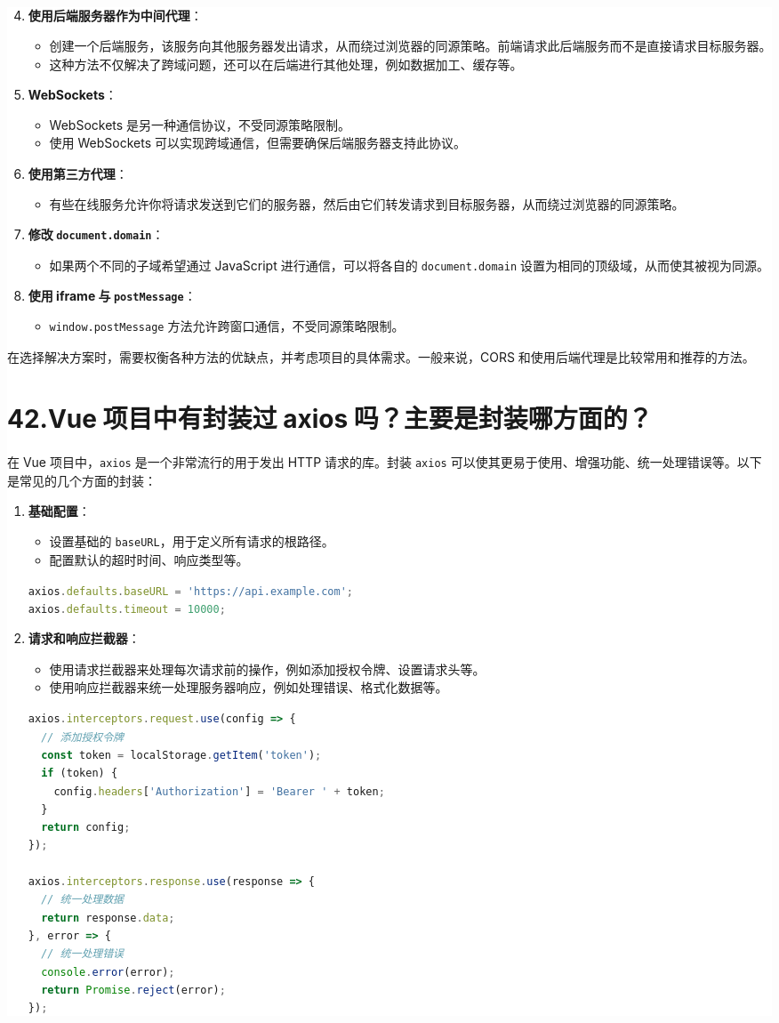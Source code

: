 4. **使用后端服务器作为中间代理**：
   - 创建一个后端服务，该服务向其他服务器发出请求，从而绕过浏览器的同源策略。前端请求此后端服务而不是直接请求目标服务器。
   - 这种方法不仅解决了跨域问题，还可以在后端进行其他处理，例如数据加工、缓存等。

5. **WebSockets**：
   - WebSockets 是另一种通信协议，不受同源策略限制。
   - 使用 WebSockets 可以实现跨域通信，但需要确保后端服务器支持此协议。

6. **使用第三方代理**：
   - 有些在线服务允许你将请求发送到它们的服务器，然后由它们转发请求到目标服务器，从而绕过浏览器的同源策略。

7. **修改 `document.domain`**：
   - 如果两个不同的子域希望通过 JavaScript 进行通信，可以将各自的 `document.domain` 设置为相同的顶级域，从而使其被视为同源。

8. **使用 iframe 与 `postMessage`**：
   - `window.postMessage` 方法允许跨窗口通信，不受同源策略限制。

在选择解决方案时，需要权衡各种方法的优缺点，并考虑项目的具体需求。一般来说，CORS 和使用后端代理是比较常用和推荐的方法。

# 42.Vue 项目中有封装过 axios 吗？主要是封装哪方面的？

在 Vue 项目中，`axios` 是一个非常流行的用于发出 HTTP 请求的库。封装 `axios` 可以使其更易于使用、增强功能、统一处理错误等。以下是常见的几个方面的封装：

1. **基础配置**：
    - 设置基础的 `baseURL`，用于定义所有请求的根路径。
    - 配置默认的超时时间、响应类型等。

    ```javascript
    axios.defaults.baseURL = 'https://api.example.com';
    axios.defaults.timeout = 10000;
    ```

2. **请求和响应拦截器**：
    - 使用请求拦截器来处理每次请求前的操作，例如添加授权令牌、设置请求头等。
    - 使用响应拦截器来统一处理服务器响应，例如处理错误、格式化数据等。

    ```javascript
    axios.interceptors.request.use(config => {
      // 添加授权令牌
      const token = localStorage.getItem('token');
      if (token) {
        config.headers['Authorization'] = 'Bearer ' + token;
      }
      return config;
    });
    
    axios.interceptors.response.use(response => {
      // 统一处理数据
      return response.data;
    }, error => {
      // 统一处理错误
      console.error(error);
      return Promise.reject(error);
    });
    ```
